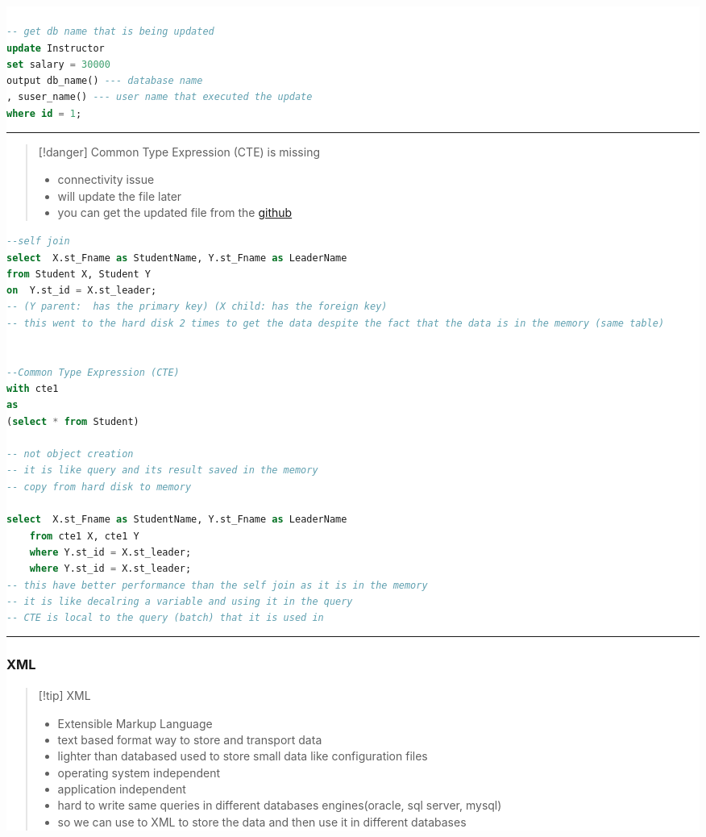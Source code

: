 ```sql

-- get db name that is being updated
update Instructor
set salary = 30000
output db_name() --- database name
, suser_name() --- user name that executed the update
where id = 1;
```

---

> [!danger] Common Type Expression (CTE) is missing
>
> - connectivity issue
> - will update the file later
> - you can get the updated file from the [github](https://github.com/Muhammad-Ashraf9/PD)

```sql
--self join
select  X.st_Fname as StudentName, Y.st_Fname as LeaderName
from Student X, Student Y
on  Y.st_id = X.st_leader;
-- (Y parent:  has the primary key) (X child: has the foreign key)
-- this went to the hard disk 2 times to get the data despite the fact that the data is in the memory (same table)


--Common Type Expression (CTE)
with cte1
as
(select * from Student)

-- not object creation
-- it is like query and its result saved in the memory
-- copy from hard disk to memory

select  X.st_Fname as StudentName, Y.st_Fname as LeaderName
    from cte1 X, cte1 Y
    where Y.st_id = X.st_leader;
    where Y.st_id = X.st_leader;
-- this have better performance than the self join as it is in the memory
-- it is like decalring a variable and using it in the query
-- CTE is local to the query (batch) that it is used in
```

---

### XML

> [!tip] XML
>
> - Extensible Markup Language
> - text based format way to store and transport data
> - lighter than databased used to store small data like configuration files
> - operating system independent
> - application independent
> - hard to write same queries in different databases engines(oracle, sql server, mysql)
> - so we can use to XML to store the data and then use it in different databases
